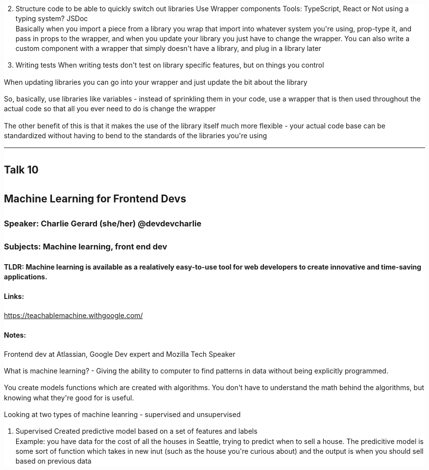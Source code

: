 2. Structure code to be able to quickly switch out libraries
  Use Wrapper components
    Tools: TypeScript, React or Not using a typing system? JSDoc \
    Basically when you import a piece from a library you wrap that import into whatever system you're using, prop-type it, and pass in props to the wrapper, and when you update your library you just have to change the wrapper. You can also write a custom component with a wrapper that simply doesn't have a library, and plug in a library later

3. Writing tests
    When writing tests don't test on library specific features, but on things you control

When updating libraries you can go into your wrapper and just update the bit about the library


So, basically, use libraries like variables - instead of sprinkling them in your code, use a wrapper that is then used throughout the actual code so that all you ever need to do is change the wrapper

The other benefit of this is that it makes the use of the library itself much more flexible - your actual code base can be standardized without having to bend to the standards of the libraries you're using



____


## Talk 10
## Machine Learning for Frontend Devs
### Speaker: Charlie Gerard (she/her) @devdevcharlie
### Subjects: Machine learning, front end dev
#### TLDR: Machine learning is available as a realatively easy-to-use tool for web developers to create innovative and time-saving applications.
#### Links:
https://teachablemachine.withgoogle.com/
#### Notes:

Frontend dev at Atlassian, Google Dev expert and Mozilla Tech Speaker

What is machine learning? - Giving the ability to computer to find patterns in data without being explicitly programmed. 

You create models functions which are created with algorithms. You don't have to understand the math behind the algorithms, but knowing what they're good for is useful.

Looking at two types of machine leanring - supervised and unsupervised

1. Supervised
    Created predictive model based on a set of features and labels \
    Example: you have data for the cost of all the houses in Seattle, trying to predict when to sell a house. The predicitive model is some sort of function which takes in new inut (such as the house you're curious about) and the output is when you should sell based on previous data
